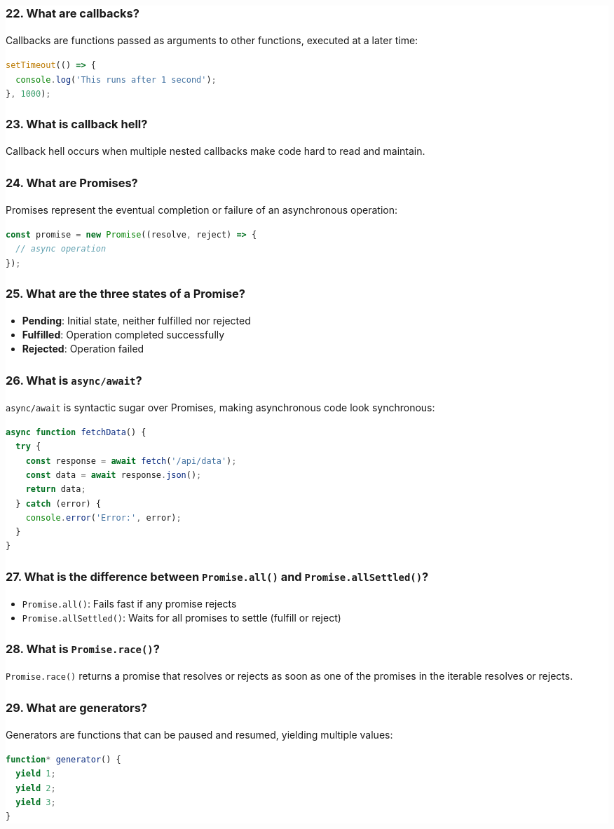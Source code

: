 ### 22. What are callbacks?
Callbacks are functions passed as arguments to other functions, executed at a later time:
```javascript
setTimeout(() => {
  console.log('This runs after 1 second');
}, 1000);
```

### 23. What is callback hell?
Callback hell occurs when multiple nested callbacks make code hard to read and maintain.

### 24. What are Promises?
Promises represent the eventual completion or failure of an asynchronous operation:
```javascript
const promise = new Promise((resolve, reject) => {
  // async operation
});
```

### 25. What are the three states of a Promise?
- **Pending**: Initial state, neither fulfilled nor rejected
- **Fulfilled**: Operation completed successfully
- **Rejected**: Operation failed

### 26. What is `async/await`?
`async/await` is syntactic sugar over Promises, making asynchronous code look synchronous:
```javascript
async function fetchData() {
  try {
    const response = await fetch('/api/data');
    const data = await response.json();
    return data;
  } catch (error) {
    console.error('Error:', error);
  }
}
```

### 27. What is the difference between `Promise.all()` and `Promise.allSettled()`?
- `Promise.all()`: Fails fast if any promise rejects
- `Promise.allSettled()`: Waits for all promises to settle (fulfill or reject)

### 28. What is `Promise.race()`?
`Promise.race()` returns a promise that resolves or rejects as soon as one of the promises in the iterable resolves or rejects.

### 29. What are generators?
Generators are functions that can be paused and resumed, yielding multiple values:
```javascript
function* generator() {
  yield 1;
  yield 2;
  yield 3;
}
```

